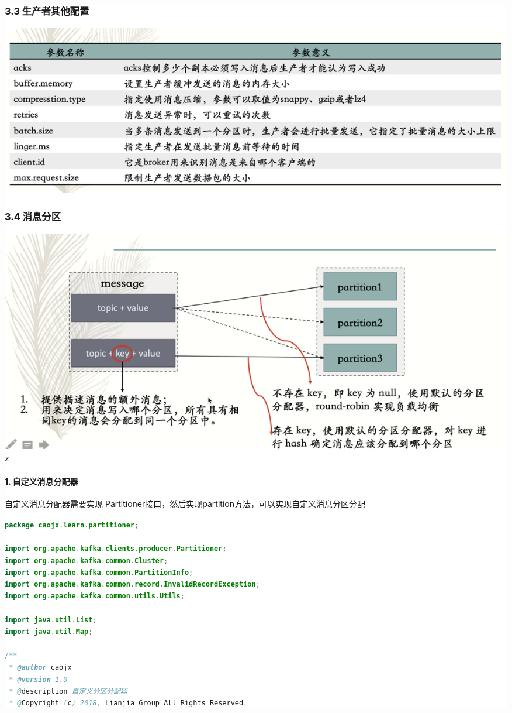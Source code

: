 

### 3.3 生产者其他配置

![](../images/kafka/kafka_13.png)   

### 3.4 消息分区

![](../images/kafka/kafka_14.png)z



#### 1. 自定义消息分配器

自定义消息分配器需要实现 Partitioner接口，然后实现partition方法，可以实现自定义消息分区分配

```java
package caojx.learn.partitioner;

import org.apache.kafka.clients.producer.Partitioner;
import org.apache.kafka.common.Cluster;
import org.apache.kafka.common.PartitionInfo;
import org.apache.kafka.common.record.InvalidRecordException;
import org.apache.kafka.common.utils.Utils;

import java.util.List;
import java.util.Map;

/**
 * @author caojx
 * @version 1.0
 * @description 自定义分区分配器
 * @Copyright (c) 2018, Lianjia Group All Rights Reserved.
```